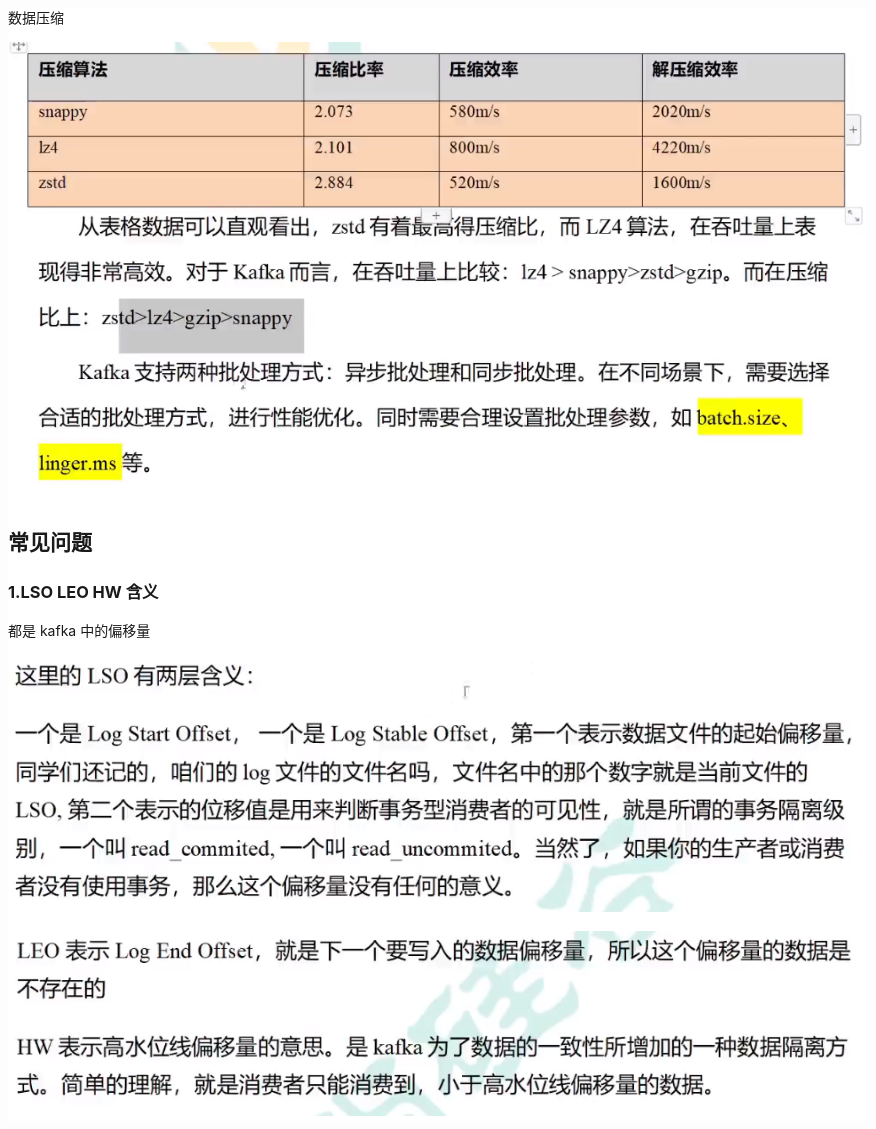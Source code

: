 数据压缩

![image-20240505115744572](pic/07-kafka/image-20240505115744572.png)

## 常见问题

### 1.LSO LEO HW 含义

都是 kafka 中的偏移量

![image-20240505120005317](pic/07-kafka/image-20240505120005317.png)

![image-20240505120020688](pic/07-kafka/image-20240505120020688.png)

